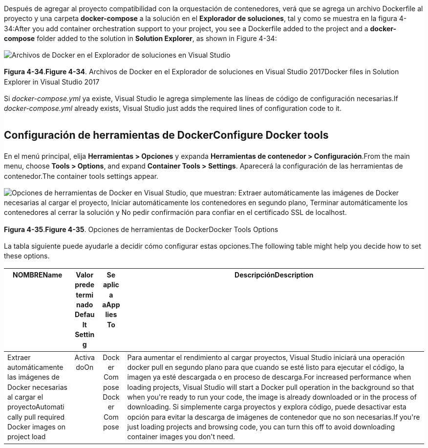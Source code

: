 <span data-ttu-id="edd54-137">Después de agregar al proyecto compatibilidad con la orquestación de contenedores, verá que se agrega un archivo Dockerfile al proyecto y una carpeta **docker-compose** a la solución en el **Explorador de soluciones**, tal y como se muestra en la figura 4-34:</span><span class="sxs-lookup"><span data-stu-id="edd54-137">After you add container orchestration support to your project, you see a Dockerfile added to the project and a **docker-compose** folder added to the solution in **Solution Explorer**, as shown in Figure 4-34:</span></span>

![Archivos de Docker en el Explorador de soluciones en Visual Studio](media/docker-support-solution-explorer.png)

<span data-ttu-id="edd54-139">**Figura 4-34**.</span><span class="sxs-lookup"><span data-stu-id="edd54-139">**Figure 4-34**.</span></span> <span data-ttu-id="edd54-140">Archivos de Docker en el Explorador de soluciones en Visual Studio 2017</span><span class="sxs-lookup"><span data-stu-id="edd54-140">Docker files in Solution Explorer in Visual Studio 2017</span></span>

<span data-ttu-id="edd54-141">Si *docker-compose.yml* ya existe, Visual Studio le agrega simplemente las líneas de código de configuración necesarias.</span><span class="sxs-lookup"><span data-stu-id="edd54-141">If *docker-compose.yml* already exists, Visual Studio just adds the required lines of configuration code to it.</span></span>

## <a name="configure-docker-tools"></a><span data-ttu-id="edd54-142">Configuración de herramientas de Docker</span><span class="sxs-lookup"><span data-stu-id="edd54-142">Configure Docker tools</span></span>

<span data-ttu-id="edd54-143">En el menú principal, elija **Herramientas > Opciones** y expanda **Herramientas de contenedor > Configuración**.</span><span class="sxs-lookup"><span data-stu-id="edd54-143">From the main menu, choose **Tools > Options**, and expand **Container Tools > Settings**.</span></span> <span data-ttu-id="edd54-144">Aparecerá la configuración de las herramientas de contenedor.</span><span class="sxs-lookup"><span data-stu-id="edd54-144">The container tools settings appear.</span></span>

![Opciones de herramientas de Docker en Visual Studio, que muestran: Extraer automáticamente las imágenes de Docker necesarias al cargar el proyecto, Iniciar automáticamente los contenedores en segundo plano, Terminar automáticamente los contenedores al cerrar la solución y No pedir confirmación para confiar en el certificado SSL de localhost.](./media/visual-studio-docker-tools-options.png)

<span data-ttu-id="edd54-146">**Figura 4-35**.</span><span class="sxs-lookup"><span data-stu-id="edd54-146">**Figure 4-35**.</span></span> <span data-ttu-id="edd54-147">Opciones de herramientas de Docker</span><span class="sxs-lookup"><span data-stu-id="edd54-147">Docker Tools Options</span></span>

<span data-ttu-id="edd54-148">La tabla siguiente puede ayudarle a decidir cómo configurar estas opciones.</span><span class="sxs-lookup"><span data-stu-id="edd54-148">The following table might help you decide how to set these options.</span></span>

| <span data-ttu-id="edd54-149">NOMBRE</span><span class="sxs-lookup"><span data-stu-id="edd54-149">Name</span></span> | <span data-ttu-id="edd54-150">Valor predeterminado</span><span class="sxs-lookup"><span data-stu-id="edd54-150">Default Setting</span></span> | <span data-ttu-id="edd54-151">Se aplica a</span><span class="sxs-lookup"><span data-stu-id="edd54-151">Applies To</span></span> | <span data-ttu-id="edd54-152">Descripción</span><span class="sxs-lookup"><span data-stu-id="edd54-152">Description</span></span> |
| -----|:---------------:|:----------:| ----------- |
| <span data-ttu-id="edd54-153">Extraer automáticamente las imágenes de Docker necesarias al cargar el proyecto</span><span class="sxs-lookup"><span data-stu-id="edd54-153">Automatically pull required Docker images on project load</span></span> | <span data-ttu-id="edd54-154">Activado</span><span class="sxs-lookup"><span data-stu-id="edd54-154">On</span></span> | <span data-ttu-id="edd54-155">Docker Compose</span><span class="sxs-lookup"><span data-stu-id="edd54-155">Docker Compose</span></span> | <span data-ttu-id="edd54-156">Para aumentar el rendimiento al cargar proyectos, Visual Studio iniciará una operación docker pull en segundo plano para que cuando se esté listo para ejecutar el código, la imagen ya esté descargada o en proceso de descarga.</span><span class="sxs-lookup"><span data-stu-id="edd54-156">For increased performance when loading projects, Visual Studio will start a Docker pull operation in the background so that when you're ready to run your code, the image is already downloaded or in the process of downloading.</span></span> <span data-ttu-id="edd54-157">Si simplemente carga proyectos y explora código, puede desactivar esta opción para evitar la descarga de imágenes de contenedor que no son necesarias.</span><span class="sxs-lookup"><span data-stu-id="edd54-157">If you're just loading projects and browsing code, you can turn this off to avoid downloading container images you don't need.</span></span> |